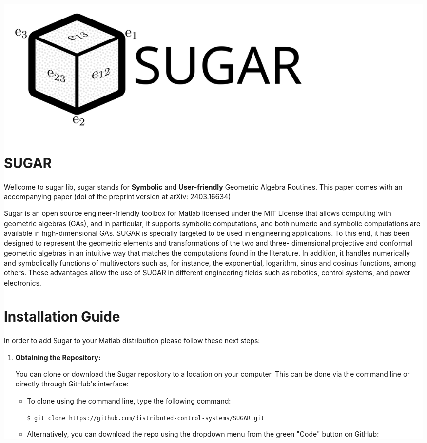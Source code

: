 ![alt "Image of the workspace after executing the basis([2,0,0]) command"](./images/sugar.svg "Image of the workspace after executing the basis([2,0,0]) command")

# SUGAR
Wellcome to sugar lib, sugar stands for **Symbolic** and **User-friendly** Geometric Algebra Routines. This paper comes with an accompanying paper (doi of the preprint version at arXiv: [2403.16634](https://arxiv.org/abs/2403.16634))

Sugar is an open source engineer-friendly toolbox for Matlab licensed under the MIT License that allows computing with geometric algebras (GAs), and in particular, it supports symbolic computations, and both numeric and symbolic computations are available in high-dimensional GAs. SUGAR is specially targeted to be used in engineering applications. To this end, it has been designed to represent the geometric elements and transformations of the two and three- dimensional projective and conformal geometric algebras in an intuitive way that matches the computations found in the literature. In addition, it handles numerically and symbolically functions of multivectors such as, for instance, the exponential, logarithm, sinus and cosinus functions, among others. These advantages allow the use of SUGAR in different engineering fields such as robotics, control systems, and power electronics.

# Installation Guide

In order to add Sugar to your Matlab distribution please follow these next steps:

1. **Obtaining the Repository:**
   
   You can clone or download the Sugar repository to a location on your computer. This can be done via the command line or directly through GitHub's interface:

   - To clone using the command line, type the following command:
     ```
     $ git clone https://github.com/distributed-control-systems/SUGAR.git
     ```
   - Alternatively, you can download the repo using the dropdown menu from the green "Code" button on GitHub:
